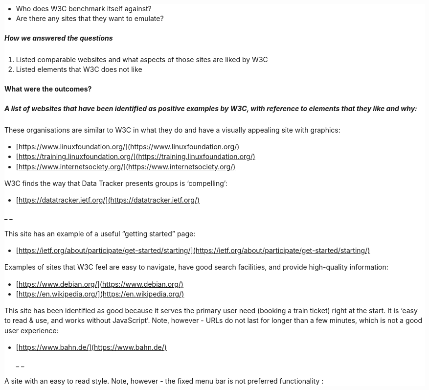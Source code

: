 

*   Who does W3C benchmark itself against?
*   Are there any sites that they want to emulate?


##### How we answered the questions



1. Listed comparable websites and what aspects of those sites are liked by W3C
2. Listed elements that W3C does not like


#### What were the outcomes?


##### A list of websites that have been identified as positive examples by W3C, with reference to elements that they like and why:

These organisations are similar to W3C in what they do and have a visually appealing site with graphics: 



*   [https://www.linuxfoundation.org/](https://www.linuxfoundation.org/)
*   [https://training.linuxfoundation.org/](https://training.linuxfoundation.org/)
*   [https://www.internetsociety.org/](https://www.internetsociety.org/)

W3C finds the way that Data Tracker presents groups is ‘compelling’:



*   [https://datatracker.ietf.org/](https://datatracker.ietf.org/)

_ _

This site has an example of a useful “getting started” page:



*   [https://ietf.org/about/participate/get-started/starting/](https://ietf.org/about/participate/get-started/starting/)

Examples of sites that W3C feel are easy to navigate, have good search facilities, and provide high-quality information:



*   [https://www.debian.org/](https://www.debian.org/)
*   [https://en.wikipedia.org/](https://en.wikipedia.org/)

 

This site has been identified as good because it serves the primary user need (booking a train ticket) right at the start. It is ‘easy to read & use, and works without JavaScript’. Note, however - URLs do not last for longer than a few minutes, which is not a good user experience:



*   [https://www.bahn.de/](https://www.bahn.de/)

    _ _


A site with an easy to read style. Note, however - the fixed menu bar is not preferred functionality :
